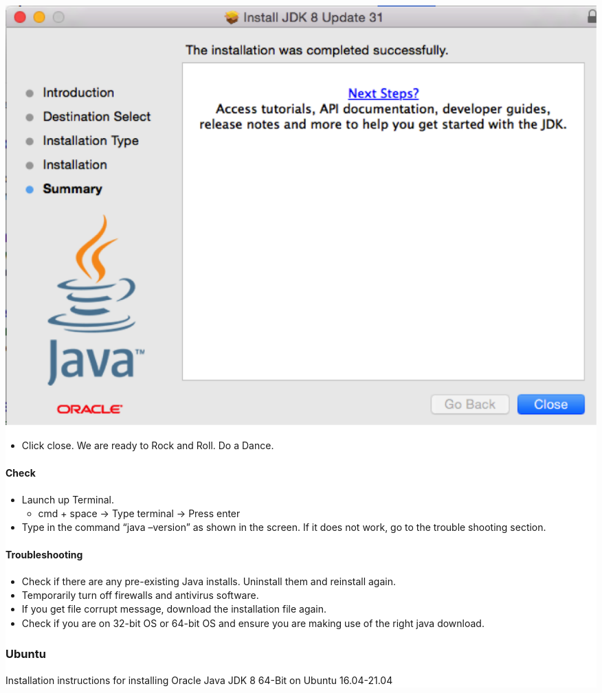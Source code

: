 ![Image](/images/java-installation-confirmation.png)

- Click close. We are ready to Rock and Roll. Do a Dance.

#### Check
- Launch up Terminal.
	* cmd + space -> Type terminal -> Press enter
- Type in the command “java –version” as shown in the screen. If it does not work, go to the trouble shooting section.

#### Troubleshooting
-	Check if there are any pre-existing Java installs. Uninstall them and reinstall again.
-	Temporarily turn off firewalls and antivirus software.
-	If you get file corrupt message, download the installation file again.
-	Check if you are on 32-bit OS or 64-bit OS and ensure you are making use of the right java download.


### Ubuntu

Installation instructions for installing Oracle Java JDK 8 64-Bit on Ubuntu 16.04-21.04
